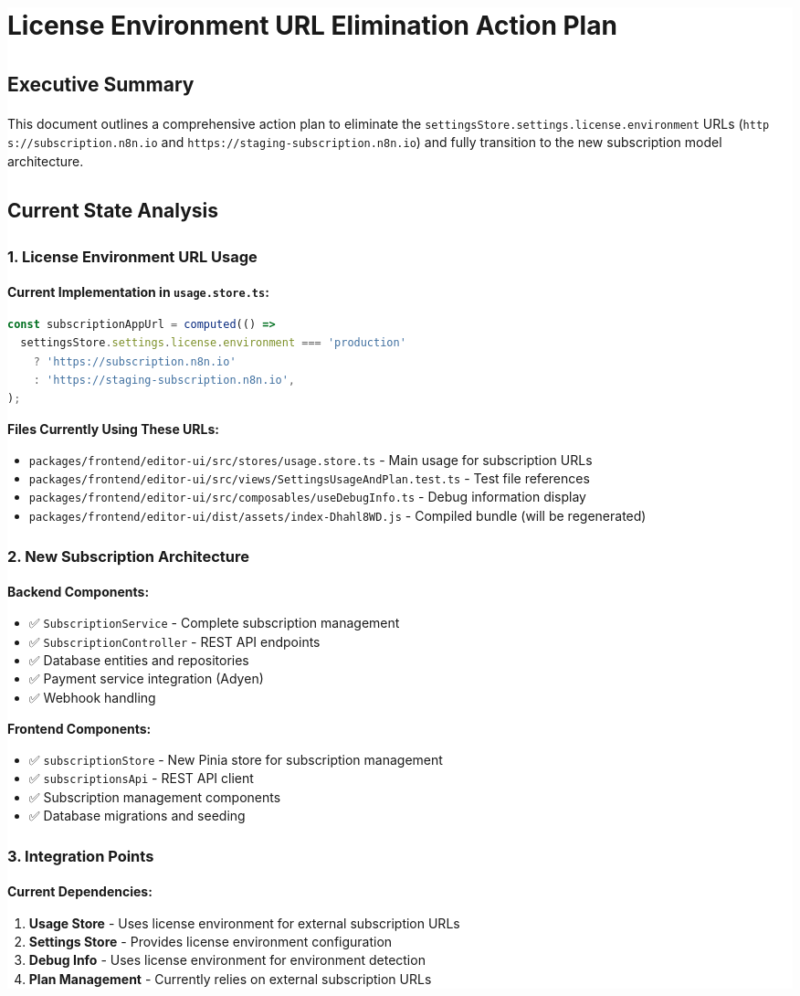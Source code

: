 # License Environment URL Elimination Action Plan

## Executive Summary

This document outlines a comprehensive action plan to eliminate the `settingsStore.settings.license.environment` URLs (`https://subscription.n8n.io` and `https://staging-subscription.n8n.io`) and fully transition to the new subscription model architecture.

## Current State Analysis

### 1. License Environment URL Usage

**Current Implementation in `usage.store.ts`:**
```typescript
const subscriptionAppUrl = computed(() =>
  settingsStore.settings.license.environment === 'production'
    ? 'https://subscription.n8n.io'
    : 'https://staging-subscription.n8n.io',
);
```

**Files Currently Using These URLs:**
- `packages/frontend/editor-ui/src/stores/usage.store.ts` - Main usage for subscription URLs
- `packages/frontend/editor-ui/src/views/SettingsUsageAndPlan.test.ts` - Test file references
- `packages/frontend/editor-ui/src/composables/useDebugInfo.ts` - Debug information display
- `packages/frontend/editor-ui/dist/assets/index-Dhahl8WD.js` - Compiled bundle (will be regenerated)

### 2. New Subscription Architecture

**Backend Components:**
- ✅ `SubscriptionService` - Complete subscription management
- ✅ `SubscriptionController` - REST API endpoints
- ✅ Database entities and repositories
- ✅ Payment service integration (Adyen)
- ✅ Webhook handling

**Frontend Components:**
- ✅ `subscriptionStore` - New Pinia store for subscription management
- ✅ `subscriptionsApi` - REST API client
- ✅ Subscription management components
- ✅ Database migrations and seeding

### 3. Integration Points

**Current Dependencies:**
1. **Usage Store** - Uses license environment for external subscription URLs
2. **Settings Store** - Provides license environment configuration
3. **Debug Info** - Uses license environment for environment detection
4. **Plan Management** - Currently relies on external subscription URLs
